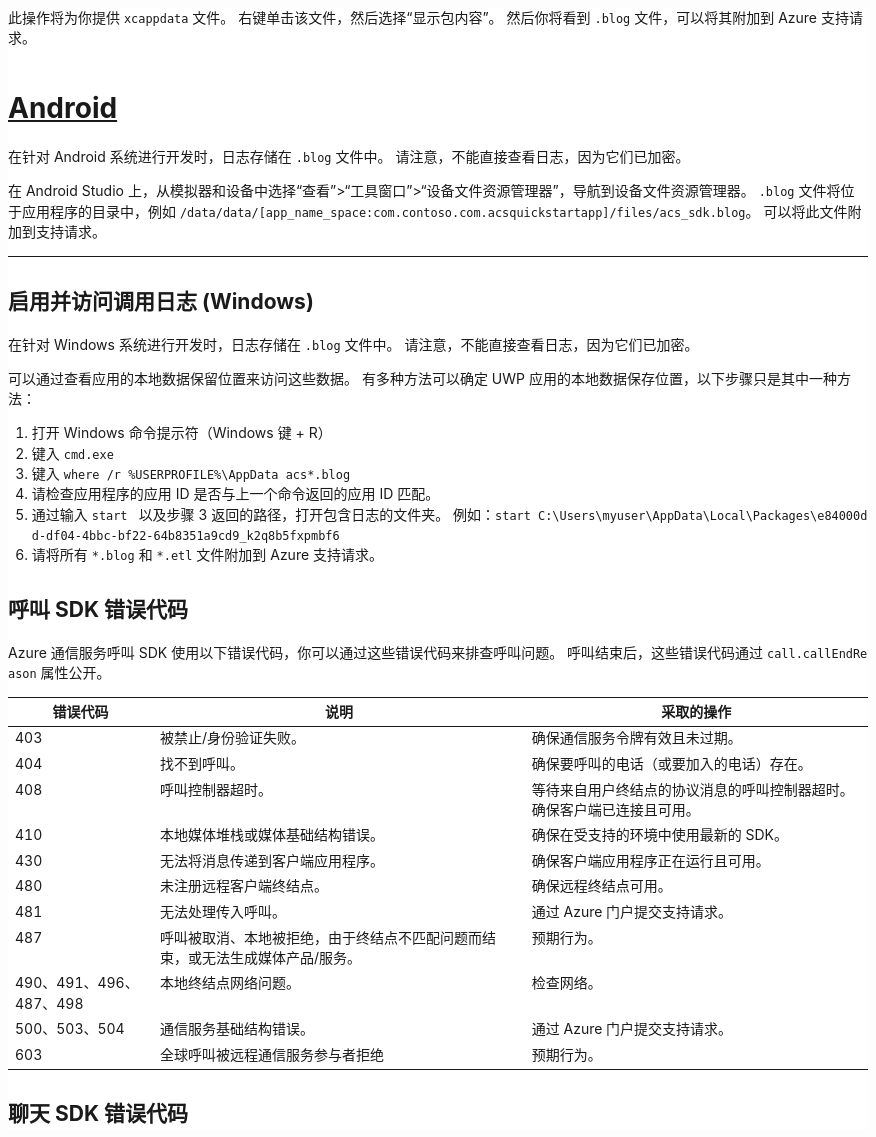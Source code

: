 此操作将为你提供 `xcappdata` 文件。 右键单击该文件，然后选择“显示包内容”。 然后你将看到 `.blog` 文件，可以将其附加到 Azure 支持请求。

# <a name="android"></a>[Android](#tab/android)

在针对 Android 系统进行开发时，日志存储在 `.blog` 文件中。 请注意，不能直接查看日志，因为它们已加密。

在 Android Studio 上，从模拟器和设备中选择“查看”>“工具窗口”>“设备文件资源管理器”，导航到设备文件资源管理器。 `.blog` 文件将位于应用程序的目录中，例如 `/data/data/[app_name_space:com.contoso.com.acsquickstartapp]/files/acs_sdk.blog`。 可以将此文件附加到支持请求。

---

## <a name="enable-and-access-call-logs-windows"></a>启用并访问调用日志 (Windows)

在针对 Windows 系统进行开发时，日志存储在 `.blog` 文件中。 请注意，不能直接查看日志，因为它们已加密。

可以通过查看应用的本地数据保留位置来访问这些数据。 有多种方法可以确定 UWP 应用的本地数据保存位置，以下步骤只是其中一种方法：
1. 打开 Windows 命令提示符（Windows 键 + R）
2. 键入 `cmd.exe`
3. 键入 `where /r %USERPROFILE%\AppData acs*.blog`
4. 请检查应用程序的应用 ID 是否与上一个命令返回的应用 ID 匹配。
5. 通过输入 `start ` 以及步骤 3 返回的路径，打开包含日志的文件夹。 例如：`start C:\Users\myuser\AppData\Local\Packages\e84000dd-df04-4bbc-bf22-64b8351a9cd9_k2q8b5fxpmbf6`
6. 请将所有 `*.blog` 和 `*.etl` 文件附加到 Azure 支持请求。


## <a name="calling-sdk-error-codes"></a>呼叫 SDK 错误代码

Azure 通信服务呼叫 SDK 使用以下错误代码，你可以通过这些错误代码来排查呼叫问题。 呼叫结束后，这些错误代码通过 `call.callEndReason` 属性公开。

| 错误代码 | 说明 | 采取的操作 |
| -------- | ---------------| ---------------|
| 403 | 被禁止/身份验证失败。 | 确保通信服务令牌有效且未过期。 |
| 404 | 找不到呼叫。 | 确保要呼叫的电话（或要加入的电话）存在。 |
| 408 | 呼叫控制器超时。 | 等待来自用户终结点的协议消息的呼叫控制器超时。 确保客户端已连接且可用。 |
| 410 | 本地媒体堆栈或媒体基础结构错误。 | 确保在受支持的环境中使用最新的 SDK。 |
| 430 | 无法将消息传递到客户端应用程序。 | 确保客户端应用程序正在运行且可用。 |
| 480 | 未注册远程客户端终结点。 | 确保远程终结点可用。 |
| 481 | 无法处理传入呼叫。 | 通过 Azure 门户提交支持请求。 |
| 487 | 呼叫被取消、本地被拒绝，由于终结点不匹配问题而结束，或无法生成媒体产品/服务。 | 预期行为。 |
| 490、491、496、487、498 | 本地终结点网络问题。 | 检查网络。 |
| 500、503、504 | 通信服务基础结构错误。 | 通过 Azure 门户提交支持请求。 |
| 603 | 全球呼叫被远程通信服务参与者拒绝 | 预期行为。 |

## <a name="chat-sdk-error-codes"></a>聊天 SDK 错误代码
